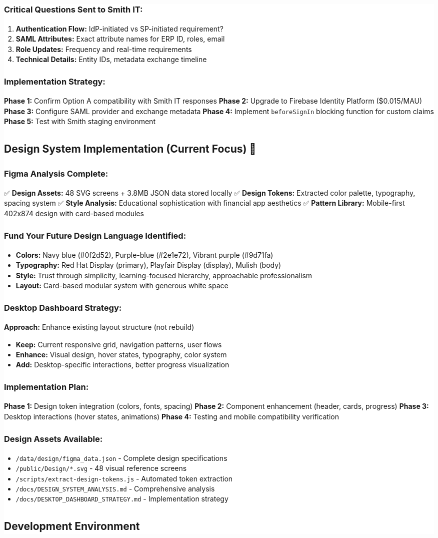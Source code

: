 ### **Critical Questions Sent to Smith IT:**
1. **Authentication Flow:** IdP-initiated vs SP-initiated requirement?
2. **SAML Attributes:** Exact attribute names for ERP ID, roles, email
3. **Role Updates:** Frequency and real-time requirements
4. **Technical Details:** Entity IDs, metadata exchange timeline

### **Implementation Strategy:**
**Phase 1:** Confirm Option A compatibility with Smith IT responses
**Phase 2:** Upgrade to Firebase Identity Platform ($0.015/MAU)
**Phase 3:** Configure SAML provider and exchange metadata
**Phase 4:** Implement `beforeSignIn` blocking function for custom claims
**Phase 5:** Test with Smith staging environment

## Design System Implementation (Current Focus) 🎨

### **Figma Analysis Complete:**
✅ **Design Assets:** 48 SVG screens + 3.8MB JSON data stored locally
✅ **Design Tokens:** Extracted color palette, typography, spacing system
✅ **Style Analysis:** Educational sophistication with financial app aesthetics
✅ **Pattern Library:** Mobile-first 402x874 design with card-based modules

### **Fund Your Future Design Language Identified:**
- **Colors:** Navy blue (#0f2d52), Purple-blue (#2e1e72), Vibrant purple (#9d71fa)
- **Typography:** Red Hat Display (primary), Playfair Display (display), Mulish (body)
- **Style:** Trust through simplicity, learning-focused hierarchy, approachable professionalism
- **Layout:** Card-based modular system with generous white space

### **Desktop Dashboard Strategy:**
**Approach:** Enhance existing layout structure (not rebuild)
- **Keep:** Current responsive grid, navigation patterns, user flows
- **Enhance:** Visual design, hover states, typography, color system
- **Add:** Desktop-specific interactions, better progress visualization

### **Implementation Plan:**
**Phase 1:** Design token integration (colors, fonts, spacing)
**Phase 2:** Component enhancement (header, cards, progress)
**Phase 3:** Desktop interactions (hover states, animations)
**Phase 4:** Testing and mobile compatibility verification

### **Design Assets Available:**
- `/data/design/figma_data.json` - Complete design specifications
- `/public/Design/*.svg` - 48 visual reference screens
- `/scripts/extract-design-tokens.js` - Automated token extraction
- `/docs/DESIGN_SYSTEM_ANALYSIS.md` - Comprehensive analysis
- `/docs/DESKTOP_DASHBOARD_STRATEGY.md` - Implementation strategy

## Development Environment
